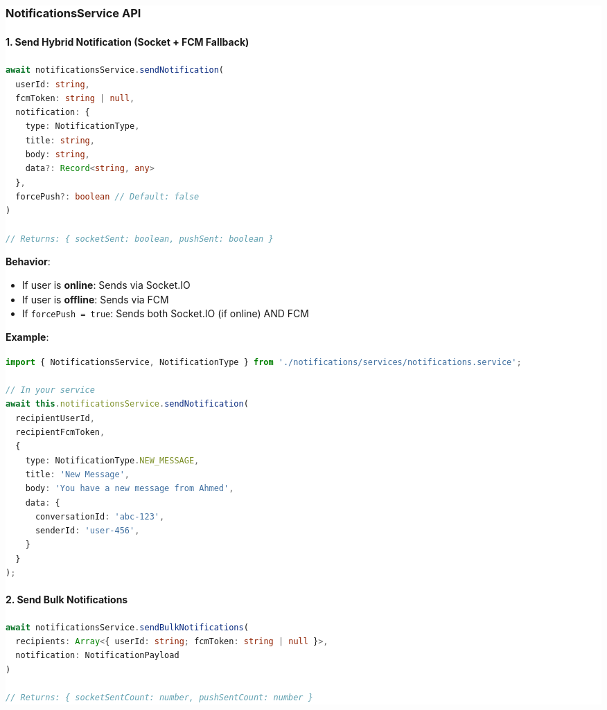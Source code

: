 ### NotificationsService API

#### 1. **Send Hybrid Notification** (Socket + FCM Fallback)

```typescript
await notificationsService.sendNotification(
  userId: string,
  fcmToken: string | null,
  notification: {
    type: NotificationType,
    title: string,
    body: string,
    data?: Record<string, any>
  },
  forcePush?: boolean // Default: false
)

// Returns: { socketSent: boolean, pushSent: boolean }
```

**Behavior**:
- If user is **online**: Sends via Socket.IO
- If user is **offline**: Sends via FCM
- If `forcePush = true`: Sends both Socket.IO (if online) AND FCM

**Example**:
```typescript
import { NotificationsService, NotificationType } from './notifications/services/notifications.service';

// In your service
await this.notificationsService.sendNotification(
  recipientUserId,
  recipientFcmToken,
  {
    type: NotificationType.NEW_MESSAGE,
    title: 'New Message',
    body: 'You have a new message from Ahmed',
    data: {
      conversationId: 'abc-123',
      senderId: 'user-456',
    }
  }
);
```

#### 2. **Send Bulk Notifications**

```typescript
await notificationsService.sendBulkNotifications(
  recipients: Array<{ userId: string; fcmToken: string | null }>,
  notification: NotificationPayload
)

// Returns: { socketSentCount: number, pushSentCount: number }
```
